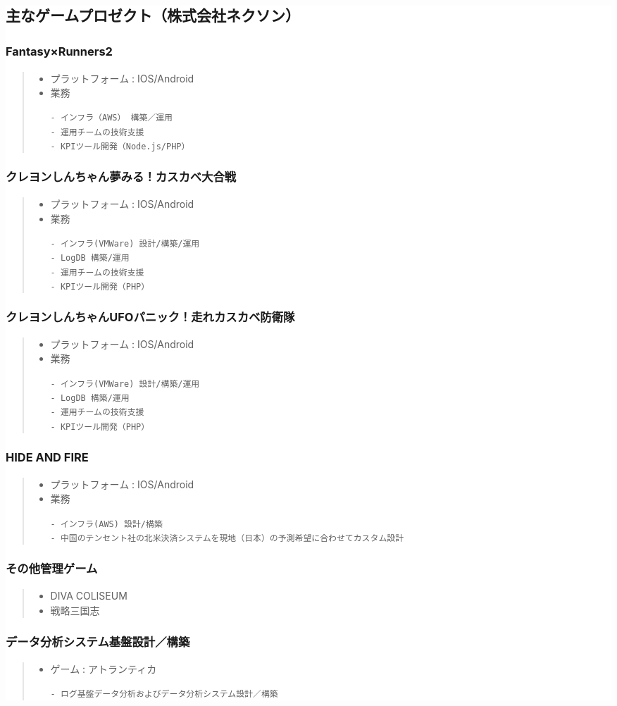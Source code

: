 
## 主なゲームプロゼクト（株式会社ネクソン）
### Fantasy×Runners2
> - プラットフォーム : IOS/Android
> - 業務
>   ```script
>   - インフラ（AWS） 構築／運用
>   - 運用チームの技術支援
>   - KPIツール開発（Node.js/PHP）
>   ```

### クレヨンしんちゃん夢みる！カスカベ大合戦
> - プラットフォーム : IOS/Android
> - 業務
>   ```script
>   - インフラ(VMWare) 設計/構築/運用
>   - LogDB 構築/運用
>   - 運用チームの技術支援
>   - KPIツール開発（PHP）
>   ```

### クレヨンしんちゃんUFOパニック！走れカスカベ防衛隊
> - プラットフォーム : IOS/Android
> - 業務
>   ```script
>   - インフラ(VMWare) 設計/構築/運用
>   - LogDB 構築/運用
>   - 運用チームの技術支援
>   - KPIツール開発（PHP）
>   ```

### HIDE AND FIRE
> - プラットフォーム : IOS/Android
> - 業務
>   ```script
>   - インフラ(AWS) 設計/構築
>   - 中国のテンセント社の北米決済システムを現地（日本）の予測希望に合わせてカスタム設計
>   ```

### その他管理ゲーム
> - DIVA COLISEUM
> - 戦略三国志

### データ分析システム基盤設計／構築
> - ゲーム : アトランティカ
>   ```script
>   - ログ基盤データ分析およびデータ分析システム設計／構築
>   ```
